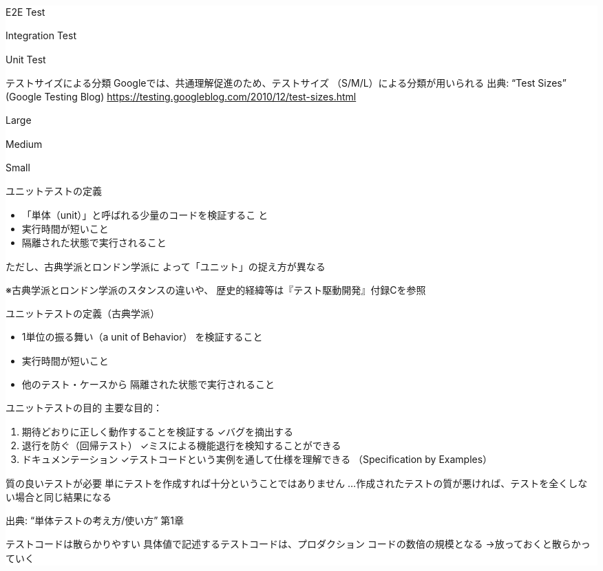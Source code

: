 E2E Test

Integration Test

Unit Test

テストサイズによる分類
Googleでは、共通理解促進のため、テストサイズ
（S/M/L）による分類が用いられる
出典: “Test Sizes” (Google Testing Blog)
https://testing.googleblog.com/2010/12/test-sizes.html

Large

Medium

Small

ユニットテストの定義

- 「単体（unit）」と呼ばれる少量のコードを検証するこ
  と
- 実行時間が短いこと
- 隔離された状態で実行されること

ただし、古典学派とロンドン学派に
よって「ユニット」の捉え方が異なる

※古典学派とロンドン学派のスタンスの違いや、
歴史的経緯等は『テスト駆動開発』付録Cを参照

ユニットテストの定義（古典学派）

- 1単位の振る舞い（a unit of Behavior）
  を検証すること
- 実行時間が短いこと

- 他のテスト・ケースから
  隔離された状態で実行されること

ユニットテストの目的
主要な目的：

1. 期待どおりに正しく動作することを検証する
   ✓バグを摘出する
2. 退行を防ぐ（回帰テスト）
   ✓ミスによる機能退行を検知することができる
3. ドキュメンテーション
   ✓テストコードという実例を通して仕様を理解できる
   （Specification by Examples）

質の良いテストが必要
単にテストを作成すれば十分ということではありません
…作成されたテストの質が悪ければ、テストを全くしな
い場合と同じ結果になる

出典: “単体テストの考え方/使い方” 第1章

テストコードは散らかりやすい
具体値で記述するテストコードは、プロダクション
コードの数倍の規模となる
→放っておくと散らかっていく
